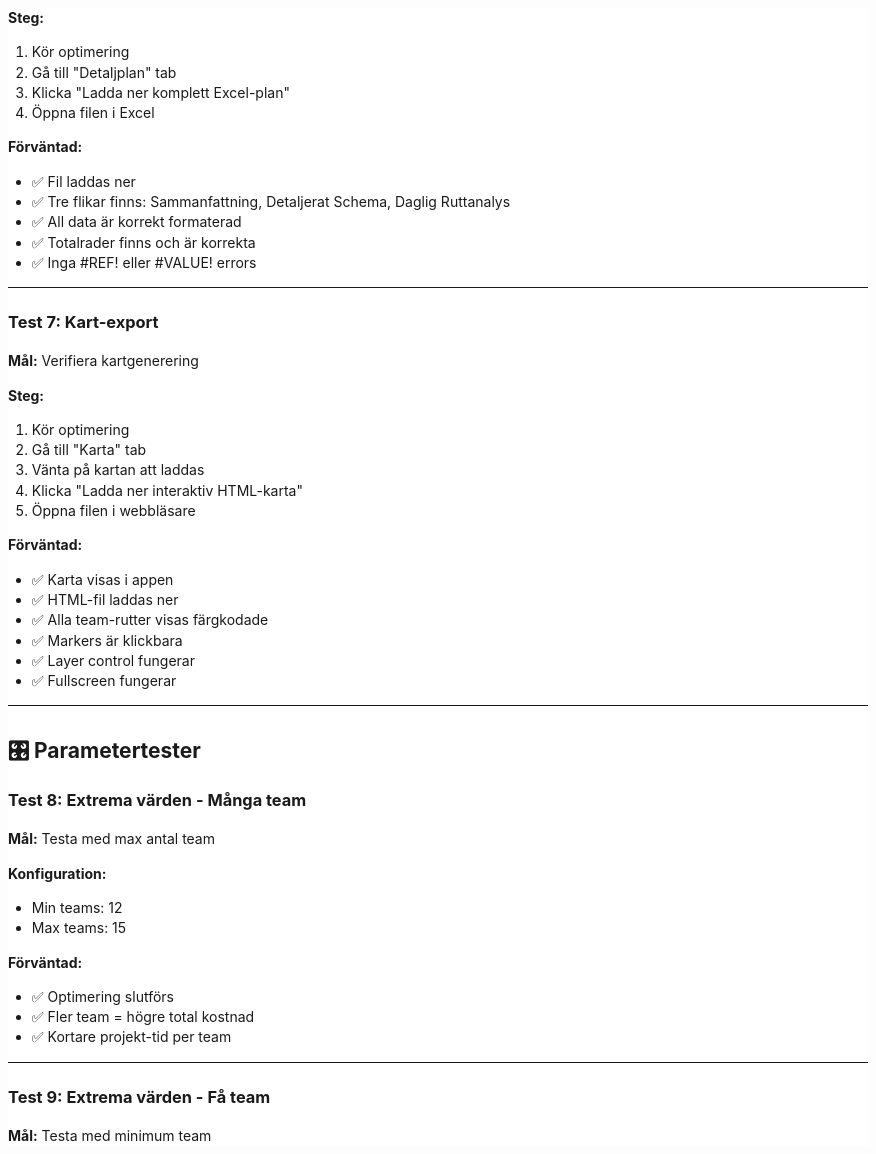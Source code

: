 **Steg:**
1. Kör optimering
2. Gå till "Detaljplan" tab
3. Klicka "Ladda ner komplett Excel-plan"
4. Öppna filen i Excel

**Förväntad:**
- ✅ Fil laddas ner
- ✅ Tre flikar finns: Sammanfattning, Detaljerat Schema, Daglig Ruttanalys
- ✅ All data är korrekt formaterad
- ✅ Totalrader finns och är korrekta
- ✅ Inga #REF! eller #VALUE! errors

---

### Test 7: Kart-export
**Mål:** Verifiera kartgenerering

**Steg:**
1. Kör optimering
2. Gå till "Karta" tab
3. Vänta på kartan att laddas
4. Klicka "Ladda ner interaktiv HTML-karta"
5. Öppna filen i webbläsare

**Förväntad:**
- ✅ Karta visas i appen
- ✅ HTML-fil laddas ner
- ✅ Alla team-rutter visas färgkodade
- ✅ Markers är klickbara
- ✅ Layer control fungerar
- ✅ Fullscreen fungerar

---

## 🎛️ Parametertester

### Test 8: Extrema värden - Många team
**Mål:** Testa med max antal team

**Konfiguration:**
- Min teams: 12
- Max teams: 15

**Förväntad:**
- ✅ Optimering slutförs
- ✅ Fler team = högre total kostnad
- ✅ Kortare projekt-tid per team

---

### Test 9: Extrema värden - Få team
**Mål:** Testa med minimum team
